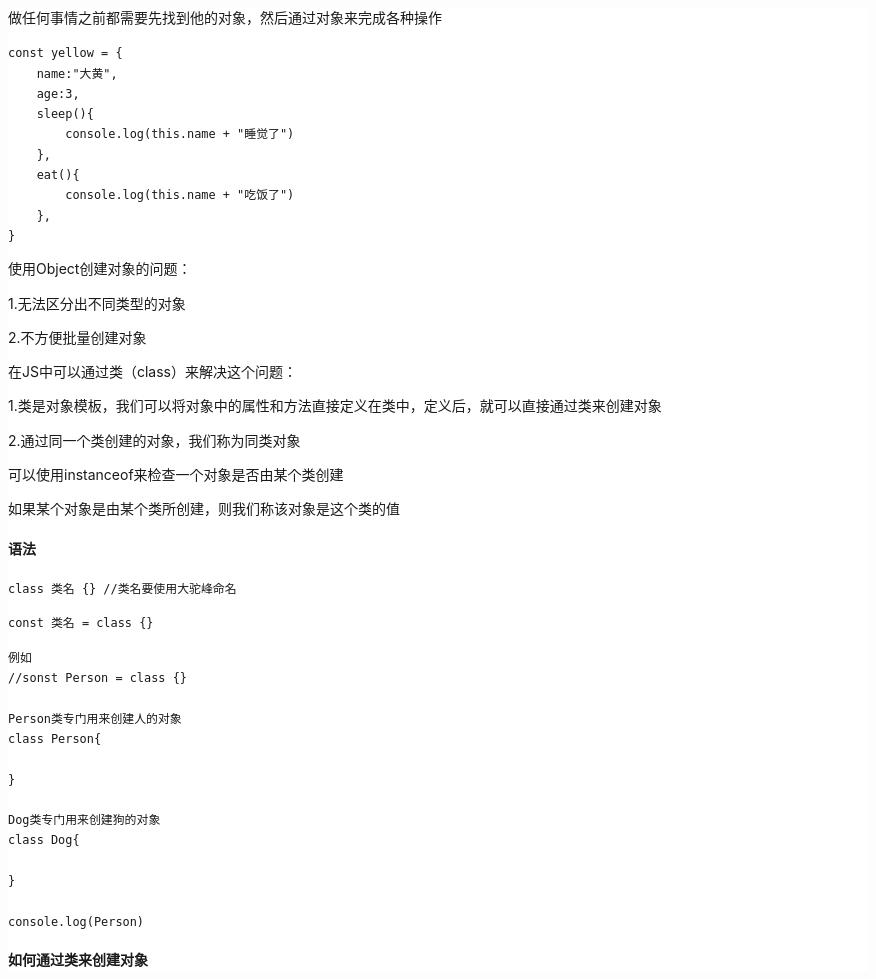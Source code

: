 做任何事情之前都需要先找到他的对象，然后通过对象来完成各种操作

```
const yellow = {
	name:"大黄",
	age:3,
	sleep(){
		console.log(this.name + "睡觉了")
	},
	eat(){
		console.log(this.name + "吃饭了")
	},
}
```

使用Object创建对象的问题：

1.无法区分出不同类型的对象

2.不方便批量创建对象

在JS中可以通过类（class）来解决这个问题：

1.类是对象模板，我们可以将对象中的属性和方法直接定义在类中，定义后，就可以直接通过类来创建对象

2.通过同一个类创建的对象，我们称为同类对象

可以使用instanceof来检查一个对象是否由某个类创建

如果某个对象是由某个类所创建，则我们称该对象是这个类的值

#### 语法

```
class 类名 {} //类名要使用大驼峰命名
```

```
const 类名 = class {}
```

```
例如
//sonst Person = class {}

Person类专门用来创建人的对象
class Person{
	
}

Dog类专门用来创建狗的对象
class Dog{

}

console.log(Person)
```

#### 如何通过类来创建对象
